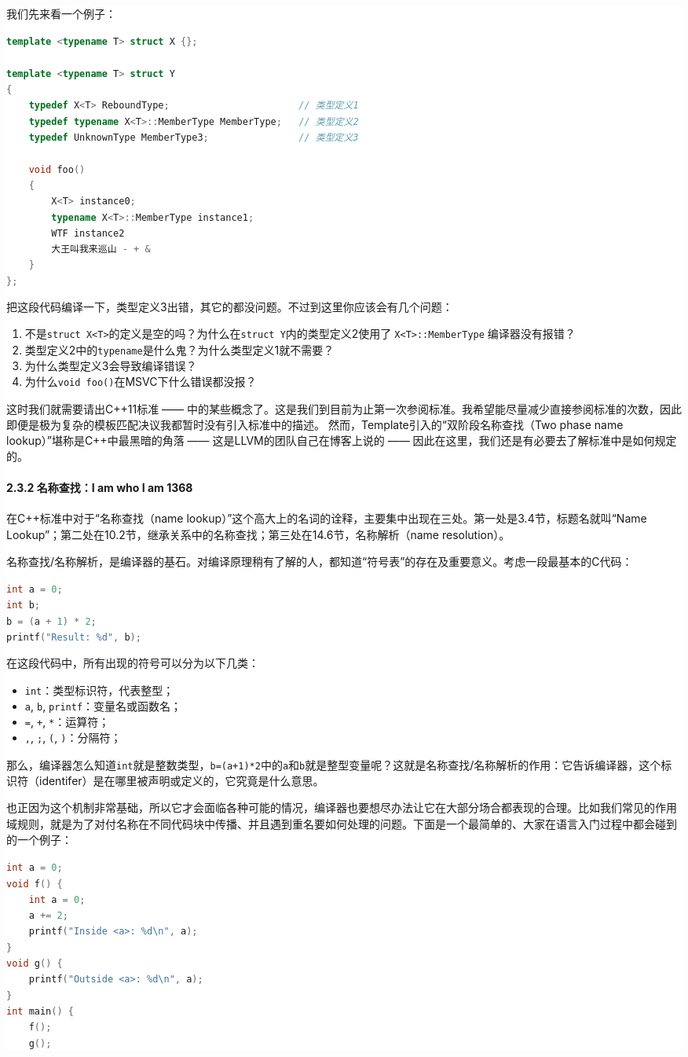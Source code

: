 我们先来看一个例子：

``` C++
template <typename T> struct X {};
	
template <typename T> struct Y
{
    typedef X<T> ReboundType;				        // 类型定义1
    typedef typename X<T>::MemberType MemberType;	// 类型定义2
    typedef UnknownType MemberType3;			    // 类型定义3

    void foo()
    {
        X<T> instance0;
        typename X<T>::MemberType instance1;
        WTF instance2
        大王叫我来巡山 - + &
    }
};
```

把这段代码编译一下，类型定义3出错，其它的都没问题。不过到这里你应该会有几个问题：

1. 不是`struct X<T>`的定义是空的吗？为什么在`struct Y`内的类型定义2使用了 `X<T>::MemberType` 编译器没有报错？
2. 类型定义2中的`typename`是什么鬼？为什么类型定义1就不需要？
3. 为什么类型定义3会导致编译错误？
4. 为什么`void foo()`在MSVC下什么错误都没报？

这时我们就需要请出C++11标准 —— 中的某些概念了。这是我们到目前为止第一次参阅标准。我希望能尽量减少直接参阅标准的次数，因此即便是极为复杂的模板匹配决议我都暂时没有引入标准中的描述。
然而，Template引入的“双阶段名称查找（Two phase name lookup）”堪称是C++中最黑暗的角落 —— 这是LLVM的团队自己在博客上说的 —— 因此在这里，我们还是有必要去了解标准中是如何规定的。

#### 2.3.2 名称查找：I am who I am 1368
在C++标准中对于“名称查找（name lookup）”这个高大上的名词的诠释，主要集中出现在三处。第一处是3.4节，标题名就叫“Name Lookup”；第二处在10.2节，继承关系中的名称查找；第三处在14.6节，名称解析（name resolution）。

名称查找/名称解析，是编译器的基石。对编译原理稍有了解的人，都知道“符号表”的存在及重要意义。考虑一段最基本的C代码：
``` C
int a = 0;
int b;
b = (a + 1) * 2;
printf("Result: %d", b);
```
在这段代码中，所有出现的符号可以分为以下几类：

* `int`：类型标识符，代表整型；
* `a`, `b`, `printf`：变量名或函数名；
* `=`, `+`, `*`：运算符；
* `,`, `;`, `(`, `)`：分隔符；

那么，编译器怎么知道`int`就是整数类型，`b=(a+1)*2`中的`a`和`b`就是整型变量呢？这就是名称查找/名称解析的作用：它告诉编译器，这个标识符（identifer）是在哪里被声明或定义的，它究竟是什么意思。

也正因为这个机制非常基础，所以它才会面临各种可能的情况，编译器也要想尽办法让它在大部分场合都表现的合理。比如我们常见的作用域规则，就是为了对付名称在不同代码块中传播、并且遇到重名要如何处理的问题。下面是一个最简单的、大家在语言入门过程中都会碰到的一个例子：
``` C++
int a = 0;
void f() {
    int a = 0;
    a += 2;
    printf("Inside <a>: %d\n", a);
}
void g() {
    printf("Outside <a>: %d\n", a);
}
int main() {
    f();
    g();
```